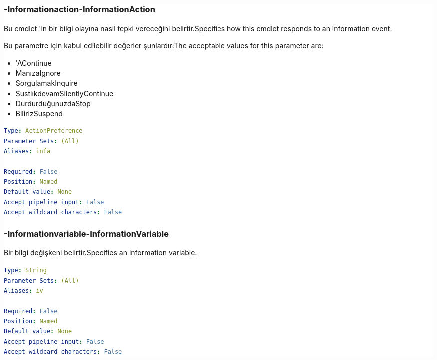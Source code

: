 ### <span data-ttu-id="f2405-144">-Informationaction</span><span class="sxs-lookup"><span data-stu-id="f2405-144">-InformationAction</span></span>
<span data-ttu-id="f2405-145">Bu cmdlet 'in bir bilgi olayına nasıl tepki vereceğini belirtir.</span><span class="sxs-lookup"><span data-stu-id="f2405-145">Specifies how this cmdlet responds to an information event.</span></span>

<span data-ttu-id="f2405-146">Bu parametre için kabul edilebilir değerler şunlardır:</span><span class="sxs-lookup"><span data-stu-id="f2405-146">The acceptable values for this parameter are:</span></span>

- <span data-ttu-id="f2405-147">'A</span><span class="sxs-lookup"><span data-stu-id="f2405-147">Continue</span></span>
- <span data-ttu-id="f2405-148">Manıza</span><span class="sxs-lookup"><span data-stu-id="f2405-148">Ignore</span></span>
- <span data-ttu-id="f2405-149">Sorgulamak</span><span class="sxs-lookup"><span data-stu-id="f2405-149">Inquire</span></span>
- <span data-ttu-id="f2405-150">Sustlıkdevam</span><span class="sxs-lookup"><span data-stu-id="f2405-150">SilentlyContinue</span></span>
- <span data-ttu-id="f2405-151">Durdurduğunuzda</span><span class="sxs-lookup"><span data-stu-id="f2405-151">Stop</span></span>
- <span data-ttu-id="f2405-152">Biliriz</span><span class="sxs-lookup"><span data-stu-id="f2405-152">Suspend</span></span>

```yaml
Type: ActionPreference
Parameter Sets: (All)
Aliases: infa

Required: False
Position: Named
Default value: None
Accept pipeline input: False
Accept wildcard characters: False
```

### <span data-ttu-id="f2405-153">-Informationvariable</span><span class="sxs-lookup"><span data-stu-id="f2405-153">-InformationVariable</span></span>
<span data-ttu-id="f2405-154">Bir bilgi değişkeni belirtir.</span><span class="sxs-lookup"><span data-stu-id="f2405-154">Specifies an information variable.</span></span>

```yaml
Type: String
Parameter Sets: (All)
Aliases: iv

Required: False
Position: Named
Default value: None
Accept pipeline input: False
Accept wildcard characters: False
```
